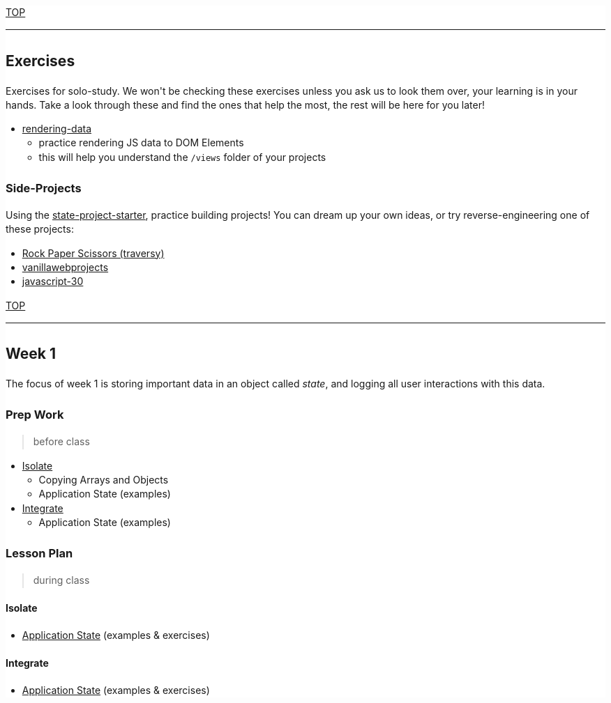 [TOP](#state)

---

## Exercises

Exercises for solo-study.  We won't be checking these exercises unless you ask us to look them over, your learning is in your hands.  Take a look through these and find the ones that help the most, the rest will be here for you later!

- [rendering-data](https://github.com/hackyourfuturebelgium/rendering-data)
  - practice rendering JS data to DOM Elements
  - this will help you understand the `/views` folder of your projects

### Side-Projects

Using the [state-project-starter](https://github.com/HackYourFutureBelgium/state-project-starter), practice building projects! You can dream up your own ideas, or try reverse-engineering one of these projects:

- [Rock Paper Scissors (traversy)](https://www.youtube.com/watch?v=WR_pWXJZiRY)
- [vanillawebprojects](https://github.com/bradtraversy/vanillawebprojects)
- [javascript-30](https://github.com/HackYourFutureBelgium/javascript-30)


[TOP](#state)

---

## Week 1

The focus of week 1 is storing important data in an object called _state_, and logging all user interactions with this data.

### Prep Work

> before class

- [Isolate](./isolate/index.html)
  - Copying Arrays and Objects
  - Application State (examples)
- [Integrate](./integrate/README.md)
  - Application State (examples)

### Lesson Plan

> during class

#### Isolate

- [Application State](./isolate/index.html) (examples & exercises)

#### Integrate

- [Application State](./integrate/README.md) (examples & exercises)
